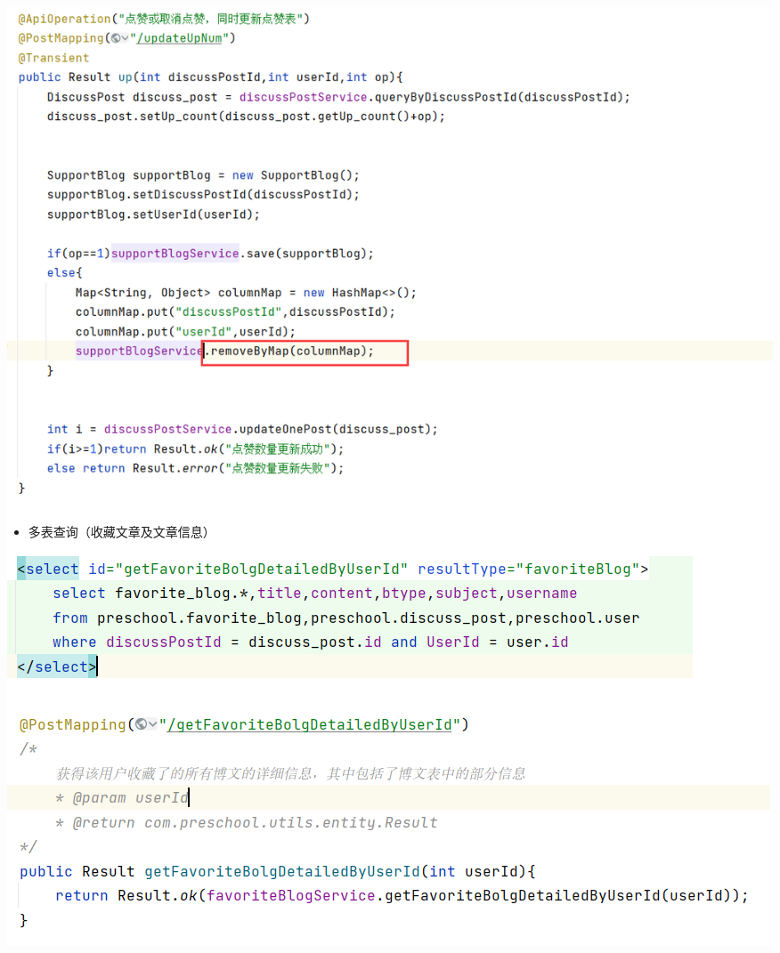   ![image-20211211015915496](README.assets/image-20211211015915496.png)

- 多表查询（收藏文章及文章信息） 

![image-20211211021729571](README.assets/image-20211211021729571.png)

![image-20211211021744572](README.assets/image-20211211021744572.png)
